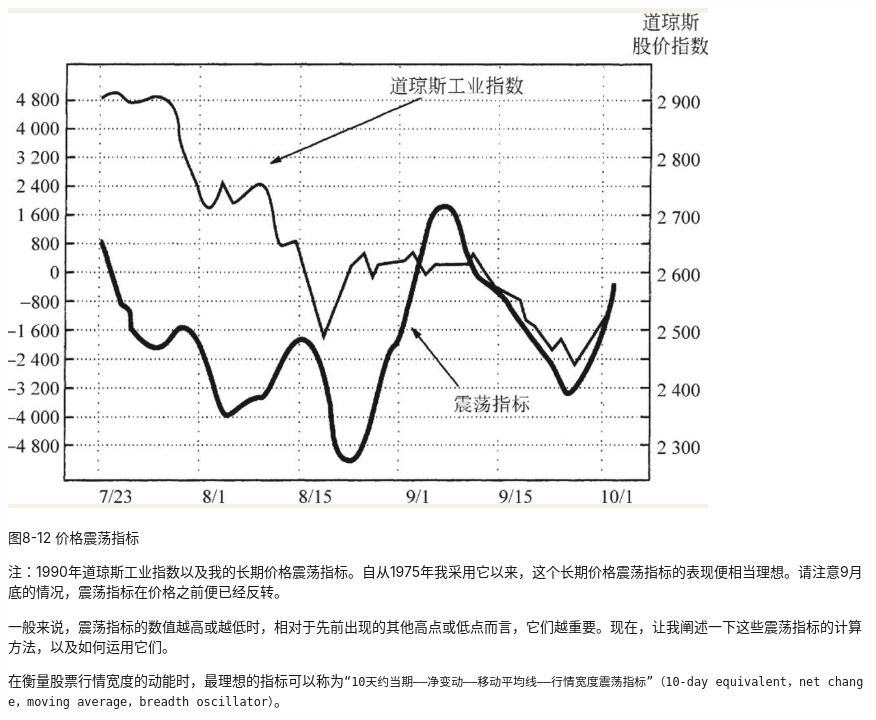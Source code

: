 <img src="traderVIC40.png" width="700"/>

图8-12 价格震荡指标

注：1990年道琼斯工业指数以及我的长期价格震荡指标。自从1975年我采用它以来，这个长期价格震荡指标的表现便相当理想。请注意9月底的情况，震荡指标在价格之前便已经反转。

一般来说，震荡指标的数值越高或越低时，相对于先前出现的其他高点或低点而言，它们越重要。现在，让我阐述一下这些震荡指标的计算方法，以及如何运用它们。

在衡量股票行情宽度的动能时，最理想的指标可以称为`“10天约当期——净变动——移动平均线——行情宽度震荡指标”（10-day equivalent，net change，moving average，breadth oscillator）`。
